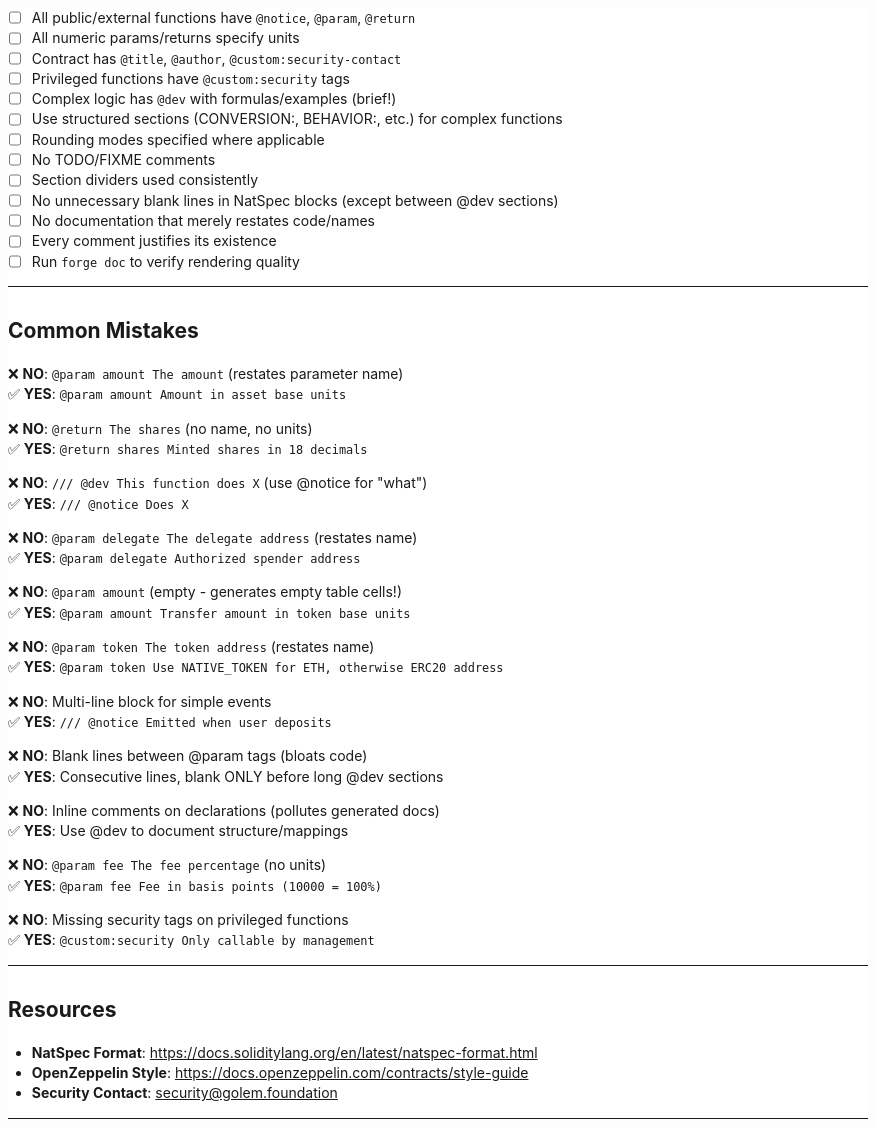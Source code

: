 - [ ] All public/external functions have `@notice`, `@param`, `@return`
- [ ] All numeric params/returns specify units
- [ ] Contract has `@title`, `@author`, `@custom:security-contact`
- [ ] Privileged functions have `@custom:security` tags
- [ ] Complex logic has `@dev` with formulas/examples (brief!)
- [ ] Use structured sections (CONVERSION:, BEHAVIOR:, etc.) for complex functions
- [ ] Rounding modes specified where applicable
- [ ] No TODO/FIXME comments
- [ ] Section dividers used consistently
- [ ] No unnecessary blank lines in NatSpec blocks (except between @dev sections)
- [ ] No documentation that merely restates code/names
- [ ] Every comment justifies its existence
- [ ] Run `forge doc` to verify rendering quality

---

## Common Mistakes

❌ **NO**: `@param amount The amount` (restates parameter name)  
✅ **YES**: `@param amount Amount in asset base units`

❌ **NO**: `@return The shares` (no name, no units)  
✅ **YES**: `@return shares Minted shares in 18 decimals`

❌ **NO**: `/// @dev This function does X` (use @notice for "what")  
✅ **YES**: `/// @notice Does X`

❌ **NO**: `@param delegate The delegate address` (restates name)  
✅ **YES**: `@param delegate Authorized spender address`

❌ **NO**: `@param amount` (empty - generates empty table cells!)  
✅ **YES**: `@param amount Transfer amount in token base units`

❌ **NO**: `@param token The token address` (restates name)  
✅ **YES**: `@param token Use NATIVE_TOKEN for ETH, otherwise ERC20 address`

❌ **NO**: Multi-line block for simple events  
✅ **YES**: `/// @notice Emitted when user deposits`

❌ **NO**: Blank lines between @param tags (bloats code)  
✅ **YES**: Consecutive lines, blank ONLY before long @dev sections

❌ **NO**: Inline comments on declarations (pollutes generated docs)  
✅ **YES**: Use @dev to document structure/mappings

❌ **NO**: `@param fee The fee percentage` (no units)  
✅ **YES**: `@param fee Fee in basis points (10000 = 100%)`

❌ **NO**: Missing security tags on privileged functions  
✅ **YES**: `@custom:security Only callable by management`

---

## Resources

- **NatSpec Format**: https://docs.soliditylang.org/en/latest/natspec-format.html
- **OpenZeppelin Style**: https://docs.openzeppelin.com/contracts/style-guide
- **Security Contact**: security@golem.foundation

---